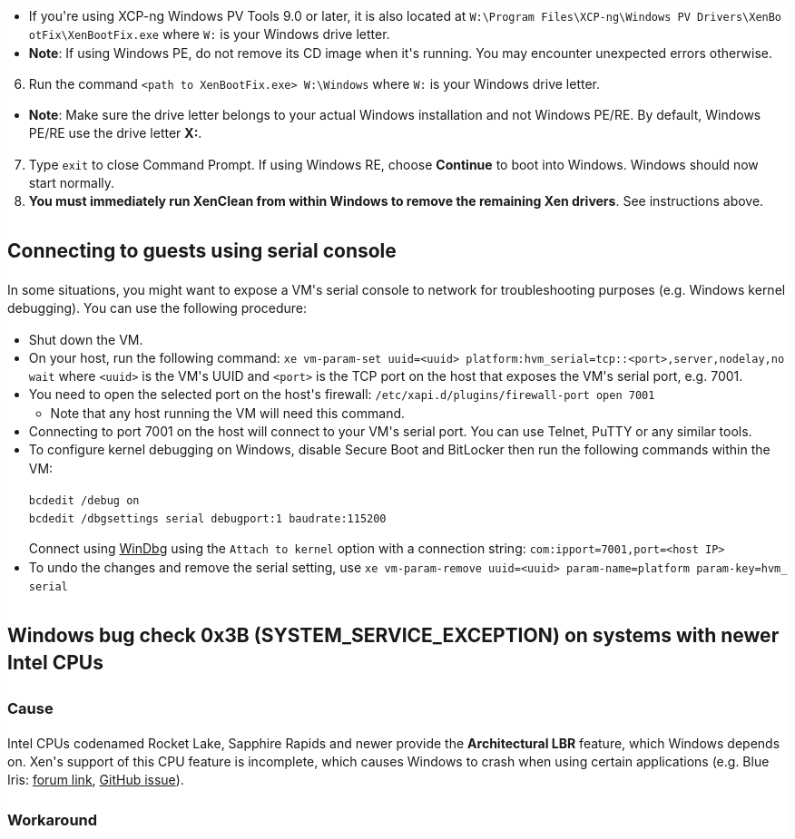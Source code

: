   * If you're using XCP-ng Windows PV Tools 9.0 or later, it is also located at `W:\Program Files\XCP-ng\Windows PV Drivers\XenBootFix\XenBootFix.exe` where `W:` is your Windows drive letter.
  * **Note**: If using Windows PE, do not remove its CD image when it's running. You may encounter unexpected errors otherwise.
6. Run the command `<path to XenBootFix.exe> W:\Windows` where `W:` is your Windows drive letter.
  * **Note**: Make sure the drive letter belongs to your actual Windows installation and not Windows PE/RE. By default, Windows PE/RE use the drive letter **X:**.
7. Type `exit` to close Command Prompt. If using Windows RE, choose **Continue** to boot into Windows. Windows should now start normally.
8. **You must immediately run XenClean from within Windows to remove the remaining Xen drivers**. See instructions above.

## Connecting to guests using serial console

In some situations, you might want to expose a VM's serial console to network for troubleshooting purposes (e.g. Windows kernel debugging).
You can use the following procedure:

* Shut down the VM.
* On your host, run the following command: `xe vm-param-set uuid=<uuid> platform:hvm_serial=tcp::<port>,server,nodelay,nowait` where `<uuid>` is the VM's UUID and `<port>` is the TCP port on the host that exposes the VM's serial port, e.g. 7001.
* You need to open the selected port on the host's firewall: `/etc/xapi.d/plugins/firewall-port open 7001`
  * Note that any host running the VM will need this command.
* Connecting to port 7001 on the host will connect to your VM's serial port. You can use Telnet, PuTTY or any similar tools.
* To configure kernel debugging on Windows, disable Secure Boot and BitLocker then run the following commands within the VM:
  ```
  bcdedit /debug on
  bcdedit /dbgsettings serial debugport:1 baudrate:115200
  ```
  Connect using [WinDbg](https://learn.microsoft.com/en-us/windows-hardware/drivers/debugger/) using the `Attach to kernel` option with a connection string: `com:ipport=7001,port=<host IP>`
* To undo the changes and remove the serial setting, use `xe vm-param-remove uuid=<uuid> param-name=platform param-key=hvm_serial`

## Windows bug check 0x3B (SYSTEM_SERVICE_EXCEPTION) on systems with newer Intel CPUs

### Cause

Intel CPUs codenamed Rocket Lake, Sapphire Rapids and newer provide the **Architectural LBR** feature, which Windows depends on.
Xen's support of this CPU feature is incomplete, which causes Windows to crash when using certain applications (e.g. Blue Iris: [forum link](https://xcp-ng.org/forum/topic/8873/windows-blue-iris-xcp-ng-8-3), [GitHub issue](https://github.com/xcp-ng/xcp/issues/565)).

### Workaround
